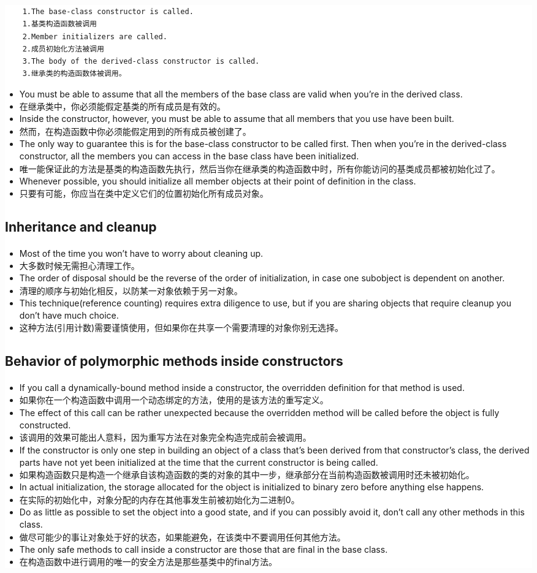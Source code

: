 		1.The base-class constructor is called.
		1.基类构造函数被调用
		2.Member initializers are called.
		2.成员初始化方法被调用
		3.The body of the derived-class constructor is called.
		3.继承类的构造函数体被调用。

*	You must be able to assume that all the members of the base class are valid when you’re in the derived class.
*	在继承类中，你必须能假定基类的所有成员是有效的。
*	Inside the constructor, however, you must be able to assume that all members that you use have been built.
*	然而，在构造函数中你必须能假定用到的所有成员被创建了。 
*	The only way to guarantee this is for the base-class constructor to be called first. Then when you’re in the derived-class constructor, all the members you can access in the base class have been initialized.
*	唯一能保证此的方法是基类的构造函数先执行，然后当你在继承类的构造函数中时，所有你能访问的基类成员都被初始化过了。
*	Whenever possible, you should initialize all member objects at their point of definition in the class.
*	只要有可能，你应当在类中定义它们的位置初始化所有成员对象。

##	Inheritance and cleanup
*	Most of the time you won’t have to worry about cleaning up.
*	大多数时候无需担心清理工作。
*	The order of disposal should be the reverse of the order of initialization, in case one subobject is dependent on another.
*	清理的顺序与初始化相反，以防某一对象依赖于另一对象。
*	This technique(reference counting) requires extra diligence to use, but if you are sharing objects that require cleanup you don’t have much choice.
*	这种方法(引用计数)需要谨慎使用，但如果你在共享一个需要清理的对象你别无选择。

##	Behavior of polymorphic methods inside constructors
*	If you call a dynamically-bound method inside a constructor, the overridden definition for that method is used.
*	如果你在一个构造函数中调用一个动态绑定的方法，使用的是该方法的重写定义。
*	The effect of this call can be rather unexpected because the overridden method will be called before the object is fully constructed.
*	该调用的效果可能出人意料，因为重写方法在对象完全构造完成前会被调用。
*	If the constructor is only one step in building an object of a class that’s been derived from that constructor’s class, the derived parts have not yet been initialized at the time that the current constructor is being called.
*	如果构造函数只是构造一个继承自该构造函数的类的对象的其中一步，继承部分在当前构造函数被调用时还未被初始化。
*	In actual initialization, the storage allocated for the object is initialized to binary zero before anything else happens.
*	在实际的初始化中，对象分配的内存在其他事发生前被初始化为二进制0。
*	Do as little as possible to set the object into a good state, and if you can possibly avoid it, don’t call any other methods in this class.  
*	做尽可能少的事让对象处于好的状态，如果能避免，在该类中不要调用任何其他方法。
*	The only safe methods to call inside a constructor are those that are final in the base class.
*	在构造函数中进行调用的唯一的安全方法是那些基类中的final方法。
